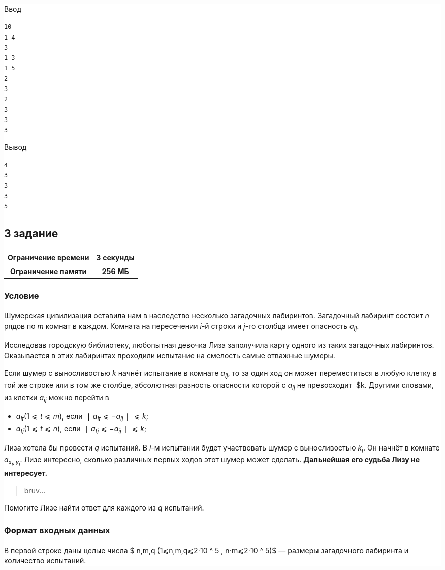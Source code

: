 Ввод
```
10
1 4
3
1 3
1 5
2
3
2
3
3
3   
```
Вывод
```
4
3
3
3
5   
```

## 3 задание

|Ограничение времени  | 3 секунды  |
|:----:|:----------:|
| **Ограничение памяти** | **256 МБ** |

### Условие
Шумерская цивилизация оставила нам в наследство несколько загадочных лабиринтов. Загадочный лабиринт состоит $n$ рядов по $m$ комнат в каждом. Комната на пересечении $i$-й строки и $j$-го столбца имеет опасность $a_{ij}$.

Исследовав городскую библиотеку, любопытная девочка Лиза заполучила карту одного из таких загадочных лабиринтов. Оказывается в этих лабиринтах проходили испытание на смелость самые отважные шумеры.

Если шумер с выносливостью $k$ начнёт испытание в комнате  $a_{ij}$, то за один ход он может переместиться в любую клетку в той же строке или в том же столбце, абсолютная разность опасности которой с $a_{ij}$ не превосходит ﻿
$k. Другими словами, из клетки $a_{ij}$ можно перейти в
-  $a_{it}(1⩽t⩽m)$, если $∣a_{it} ⩽ −a_{ij}∣⩽k$;
-  $a_{tj}(1⩽t⩽n)$, если $∣a_{tj} ⩽ −a_{ij}∣⩽k$;

Лиза хотела бы провести $q$ испытаний. В $i$-м испытании будет участвовать шумер с выносливостью $k_i$. Он начнёт в комнате 
$a_{x_i,y_i}$. Лизе интересно, сколько различных первых ходов этот шумер может сделать. **Дальнейшая его судьба Лизу не интересует.**

> bruv...

Помогите Лизе найти ответ для каждого из $q$ испытаний.

### Формат входных данных
В первой строке даны целые числа 
$ n,m,q (1⩽n,m,q⩽2⋅10 ^ 5 , n⋅m⩽2⋅10 ^ 5)$ — размеры загадочного лабиринта и количество испытаний.

